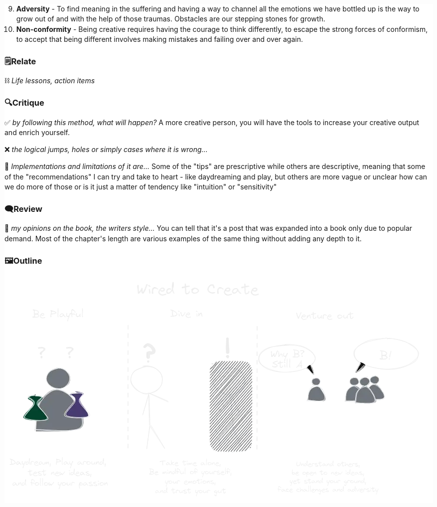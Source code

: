 9. **Adversity** - To find meaning in the suffering and having a way to channel all the emotions we have bottled up is the way to grow out of and with the help of those traumas. Obstacles are our stepping stones for growth.
10. **Non-conformity** - Being creative requires having the courage to think differently, to escape the strong forces of conformism, to accept that being different involves making mistakes and failing over and over again.
### 🗒️Relate

⛓ *Life lessons, action items*

### 🔍Critique

✅ *by following this method, what will happen?*
A more creative person, you will have the tools to increase your creative output and enrich yourself.

❌ *the logical jumps, holes or simply cases where it is wrong...*

🧱 *Implementations and limitations of it are...*
Some of the "tips" are prescriptive while others are descriptive, meaning that some of the "recommendations" I can try and take to heart - like daydreaming and play, but others are more vague or unclear how can we do more of those or is it just a matter of tendency like "intuition" or "sensitivity"
### 🗨️Review

💭 *my opinions on the book, the writers style...*
You can tell that it's a post that was expanded into a book only due to popular demand. Most of the chapter's length are various examples of the same thing without adding any depth to it.

### 🖼️Outline

![Wired to Create (book).webp](/books/wired-to-create-book.webp)
